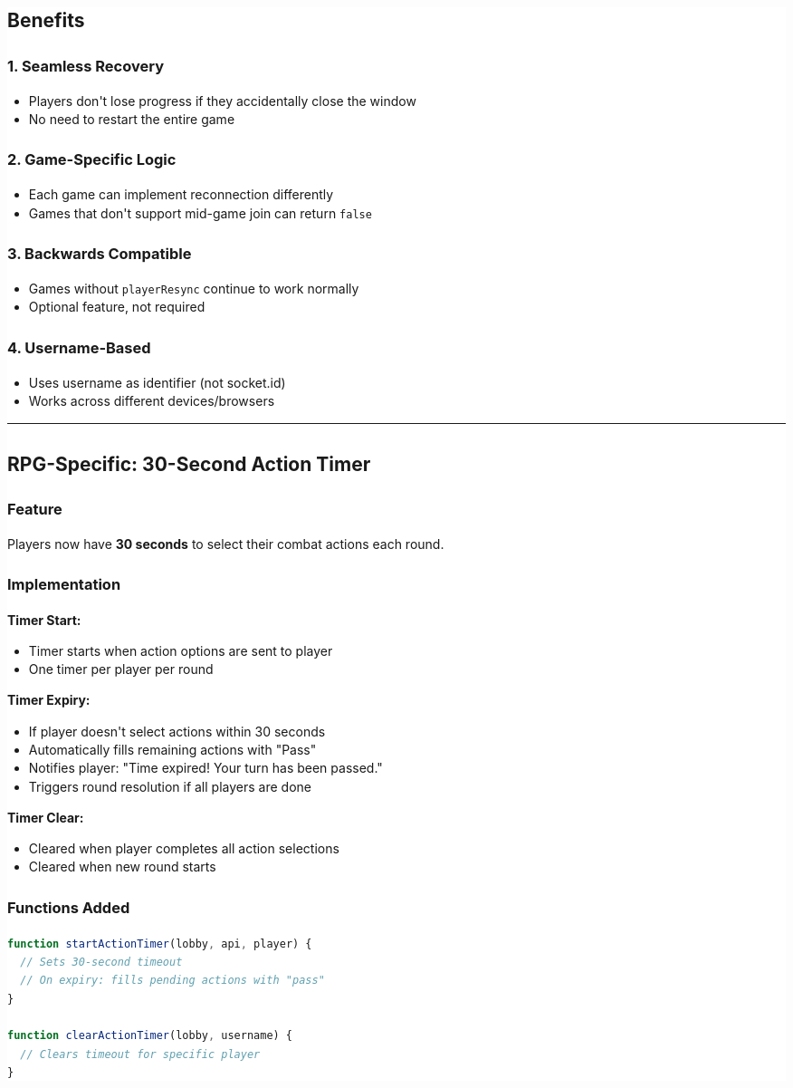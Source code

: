 
## Benefits

### 1. **Seamless Recovery**
- Players don't lose progress if they accidentally close the window
- No need to restart the entire game

### 2. **Game-Specific Logic**
- Each game can implement reconnection differently
- Games that don't support mid-game join can return `false`

### 3. **Backwards Compatible**
- Games without `playerResync` continue to work normally
- Optional feature, not required

### 4. **Username-Based**
- Uses username as identifier (not socket.id)
- Works across different devices/browsers

---

## RPG-Specific: 30-Second Action Timer

### Feature

Players now have **30 seconds** to select their combat actions each round.

### Implementation

**Timer Start:**
- Timer starts when action options are sent to player
- One timer per player per round

**Timer Expiry:**
- If player doesn't select actions within 30 seconds
- Automatically fills remaining actions with "Pass"
- Notifies player: "Time expired! Your turn has been passed."
- Triggers round resolution if all players are done

**Timer Clear:**
- Cleared when player completes all action selections
- Cleared when new round starts

### Functions Added

```javascript
function startActionTimer(lobby, api, player) {
  // Sets 30-second timeout
  // On expiry: fills pending actions with "pass"
}

function clearActionTimer(lobby, username) {
  // Clears timeout for specific player
}
```
